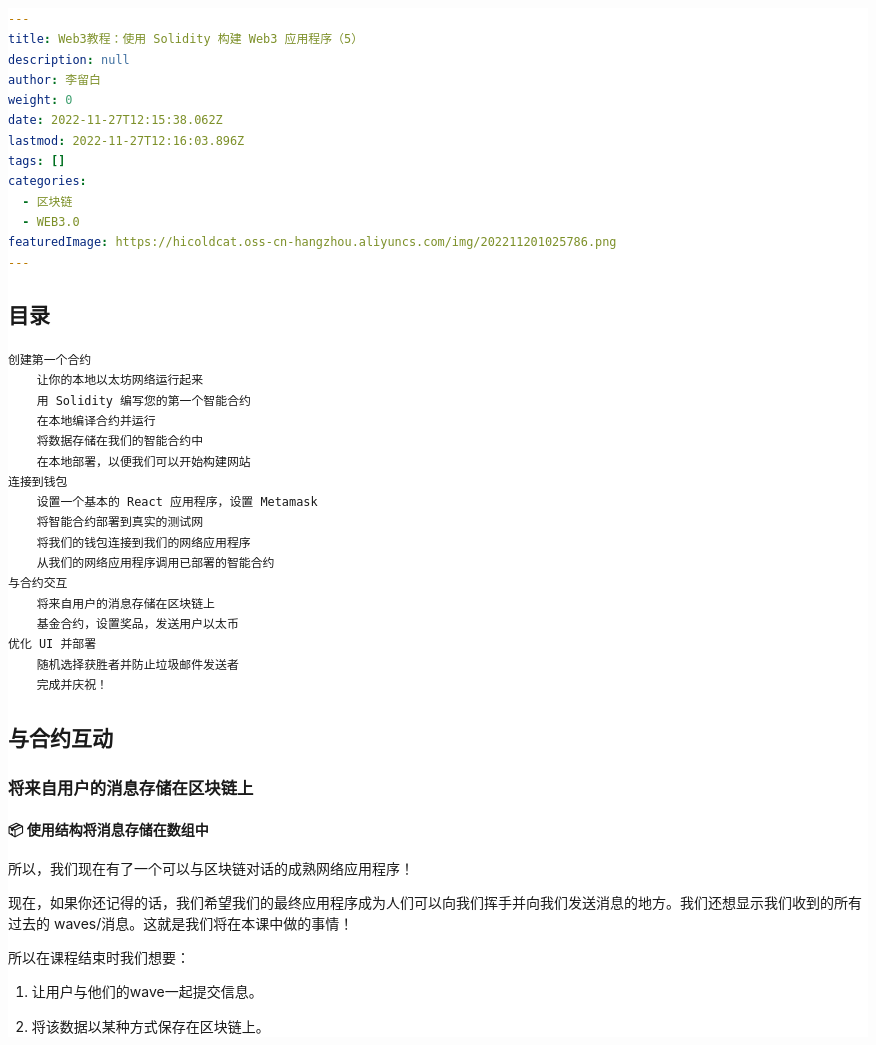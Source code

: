 ```yaml
---
title: Web3教程：使用 Solidity 构建 Web3 应用程序（5）
description: null
author: 李留白
weight: 0
date: 2022-11-27T12:15:38.062Z
lastmod: 2022-11-27T12:16:03.896Z
tags: []
categories:
  - 区块链
  - WEB3.0
featuredImage: https://hicoldcat.oss-cn-hangzhou.aliyuncs.com/img/202211201025786.png
---
```


## 目录

```text
创建第一个合约
	让你的本地以太坊网络运行起来
	用 Solidity 编写您的第一个智能合约
	在本地编译合约并运行
	将数据存储在我们的智能合约中
	在本地部署，以便我们可以开始构建网站
连接到钱包
	设置一个基本的 React 应用程序，设置 Metamask
	将智能合约部署到真实的测试网
	将我们的钱包连接到我们的网络应用程序
	从我们的网络应用程序调用已部署的智能合约
与合约交互
	将来自用户的消息存储在区块链上
	基金合约，设置奖品，发送用户以太币
优化 UI 并部署
	随机选择获胜者并防止垃圾邮件发送者
	完成并庆祝！
```

## 与合约互动

### 将来自用户的消息存储在区块链上

#### 📦 使用结构将消息存储在数组中

所以，我们现在有了一个可以与区块链对话的成熟网络应用程序！

现在，如果你还记得的话，我们希望我们的最终应用程序成为人们可以向我们挥手并向我们发送消息的地方。我们还想显示我们收到的所有过去的 waves/消息。这就是我们将在本课中做的事情！

所以在课程结束时我们想要：

1. 让用户与他们的wave一起提交信息。

2. 将该数据以某种方式保存在区块链上。
